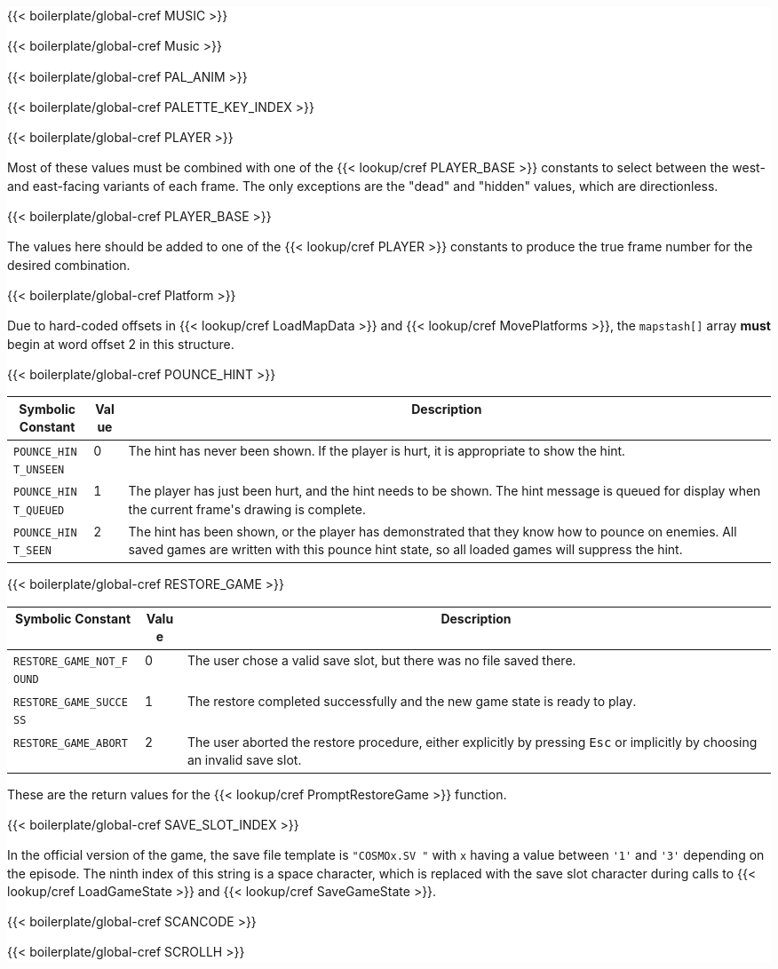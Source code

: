 {{< boilerplate/global-cref MUSIC >}}

{{< boilerplate/global-cref Music >}}

{{< boilerplate/global-cref PAL_ANIM >}}

{{< boilerplate/global-cref PALETTE_KEY_INDEX >}}

{{< boilerplate/global-cref PLAYER >}}

Most of these values must be combined with one of the {{< lookup/cref PLAYER_BASE >}} constants to select between the west- and east-facing variants of each frame. The only exceptions are the "dead" and "hidden" values, which are directionless.

{{< boilerplate/global-cref PLAYER_BASE >}}

The values here should be added to one of the {{< lookup/cref PLAYER >}} constants to produce the true frame number for the desired combination.

{{< boilerplate/global-cref Platform >}}

Due to hard-coded offsets in {{< lookup/cref LoadMapData >}} and {{< lookup/cref MovePlatforms >}}, the `mapstash[]` array **must** begin at word offset 2 in this structure.

{{< boilerplate/global-cref POUNCE_HINT >}}

Symbolic Constant    | Value | Description
---------------------|-------|------------
`POUNCE_HINT_UNSEEN` | 0     | The hint has never been shown. If the player is hurt, it is appropriate to show the hint.
`POUNCE_HINT_QUEUED` | 1     | The player has just been hurt, and the hint needs to be shown. The hint message is queued for display when the current frame's drawing is complete.
`POUNCE_HINT_SEEN`   | 2     | The hint has been shown, or the player has demonstrated that they know how to pounce on enemies. All saved games are written with this pounce hint state, so all loaded games will suppress the hint.

{{< boilerplate/global-cref RESTORE_GAME >}}

Symbolic Constant        | Value | Description
-------------------------|-------|------------
`RESTORE_GAME_NOT_FOUND` | 0     | The user chose a valid save slot, but there was no file saved there.
`RESTORE_GAME_SUCCESS`   | 1     | The restore completed successfully and the new game state is ready to play.
`RESTORE_GAME_ABORT`     | 2     | The user aborted the restore procedure, either explicitly by pressing <kbd>Esc</kbd> or implicitly by choosing an invalid save slot.

These are the return values for the {{< lookup/cref PromptRestoreGame >}} function.

{{< boilerplate/global-cref SAVE_SLOT_INDEX >}}

In the official version of the game, the save file template is `"COSMOx.SV "` with `x` having a value between `'1'` and `'3'` depending on the episode. The ninth index of this string is a space character, which is replaced with the save slot character during calls to {{< lookup/cref LoadGameState >}} and {{< lookup/cref SaveGameState >}}.

{{< boilerplate/global-cref SCANCODE >}}

{{< boilerplate/global-cref SCROLLH >}}
